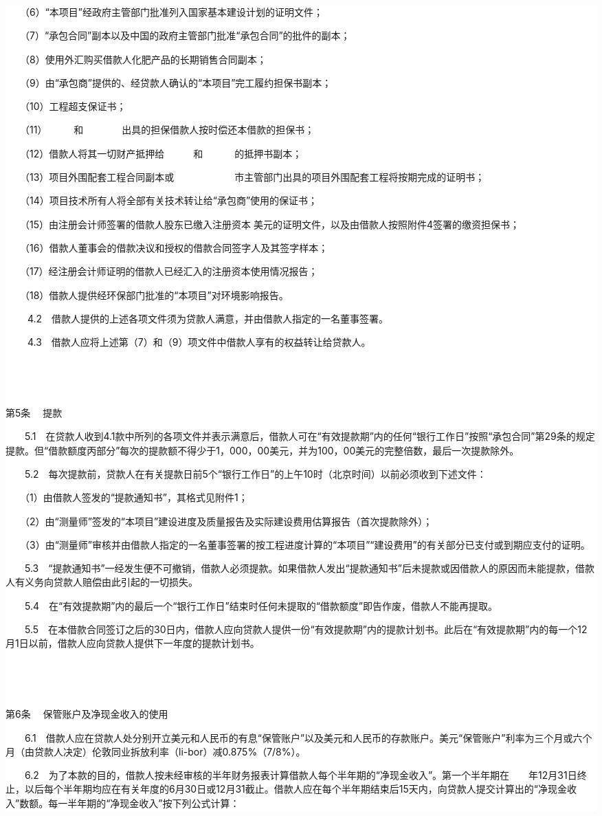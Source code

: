 　　（6）“本项目”经政府主管部门批准列入国家基本建设计划的证明文件；

　　（7）“承包合同”副本以及中国的政府主管部门批准“承包合同”的批件的副本；

　　（8）使用外汇购买借款人化肥产品的长期销售合同副本；

　　（9）由“承包商”提供的、经贷款人确认的“本项目”完工履约担保书副本；

　　（10）工程超支保证书；

　　（11）　　　 和　　　　出具的担保借款人按时偿还本借款的担保书；

　　（12）借款人将其一切财产抵押给　　　和　　　 的抵押书副本；

　　（13）项目外围配套工程合同副本或　　　　　　 市主管部门出具的项目外围配套工程将按期完成的证明书；

　　（14）项目技术所有人将全部有关技术转让给“承包商”使用的保证书；

　　（15）由注册会计师签署的借款人股东已缴入注册资本 美元的证明文件，以及由借款人按照附件4签署的缴资担保书；

　　（16）借款人董事会的借款决议和授权的借款合同签字人及其签字样本；

　　（17）经注册会计师证明的借款人已经汇入的注册资本使用情况报告；

　　（18）借款人提供经环保部门批准的“本项目”对环境影响报告。

　　 4.2　借款人提供的上述各项文件须为贷款人满意，并由借款人指定的一名董事签署。

　　 4.3　借款人应将上述第（7）和（9）项文件中借款人享有的权益转让给贷款人。

　　

　　

第5条
　提款

　　5.1　在贷款人收到4.1款中所列的各项文件并表示满意后，借款人可在“有效提款期”内的任何“银行工作日”按照“承包合同”第29条的规定提款。但“借款额度丙部分”每次的提款额不得少于1，000，00美元，并为100，00美元的完整倍数，最后一次提款除外。

　　5.2　每次提款前，贷款人在有关提款日前5个“银行工作日”的上午10时（北京时间）以前必须收到下述文件：

　　（1）由借款人签发的“提款通知书”，其格式见附件1；

　　（2）由“测量师”签发的“本项目”建设进度及质量报告及实际建设费用估算报告（首次提款除外）；

　　（3）由“测量师”审核并由借款人指定的一名董事签署的按工程进度计算的“本项目”“建设费用”的有关部分已支付或到期应支付的证明。

　　5.3　“提款通知书”一经发生便不可撤销，借款人必须提款。如果借款人发出“提款通知书”后未提款或因借款人的原因而未能提款，借款人有义务向贷款人赔偿由此引起的一切损失。

　　5.4　在“有效提款期”内的最后一个“银行工作日”结束时任何未提取的“借款额度”即告作废，借款人不能再提取。

　　5.5　在本借款合同签订之后的30日内，借款人应向贷款人提供一份“有效提款期”内的提款计划书。此后在“有效提款期”内的每一个12月1日以前，借款人应向贷款人提供下一年度的提款计划书。

　　

　　

第6条
　保管账户及净现金收入的使用

　　6.1　借款人应在贷款人处分别开立美元和人民币的有息“保管账户”以及美元和人民币的存款账户。美元“保管账户”利率为三个月或六个月（由贷款人决定）伦敦同业拆放利率（li-bor）减0.875%（7/8%）。

　　6.2　为了本款的目的，借款人按未经审核的半年财务报表计算借款人每个半年期的“净现金收入”。第一个半年期在　　年12月31日终止，以后每个半年期均应在有关年度的6月30日或12月31截止。借款人应在每个半年期结束后15天内，向贷款人提交计算出的“净现金收入”数额。每一半年期的“净现金收入”按下列公式计算：
